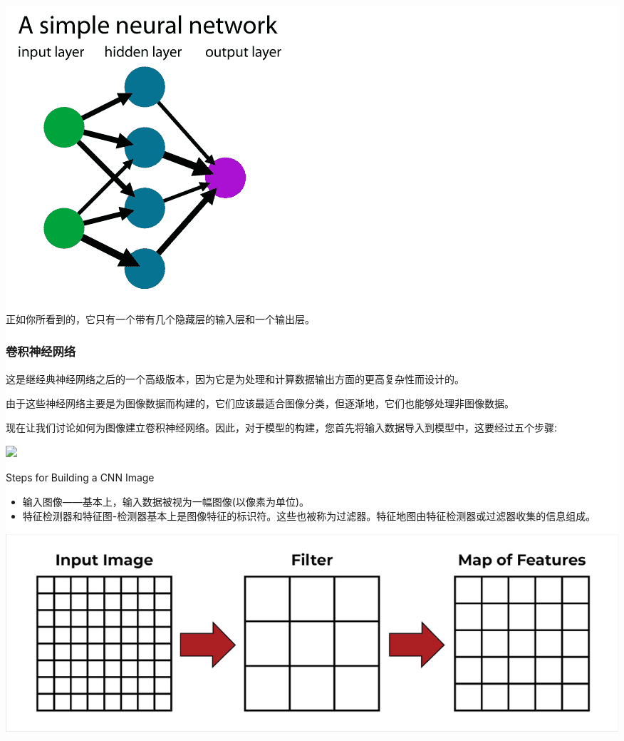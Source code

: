 ![](img/e43c38295ff4eae9b406d77ca05a76c1.png)

正如你所看到的，它只有一个带有几个隐藏层的输入层和一个输出层。

### 卷积神经网络

这是继经典神经网络之后的一个高级版本，因为它是为处理和计算数据输出方面的更高复杂性而设计的。

由于这些神经网络主要是为图像数据而构建的，它们应该最适合图像分类，但逐渐地，它们也能够处理非图像数据。

现在让我们讨论如何为图像建立卷积神经网络。因此，对于模型的构建，您首先将输入数据导入到模型中，这要经过五个步骤:

![](img/426d315aa08bceb750e2eb9a4b140ab0.png)

Steps for Building a CNN Image



*   输入图像——基本上，输入数据被视为一幅图像(以像素为单位)。
*   特征检测器和特征图-检测器基本上是图像特征的标识符。这些也被称为过滤器。特征地图由特征检测器或过滤器收集的信息组成。

![](img/db2ff72b8597c3648b1343be61c66512.png)

